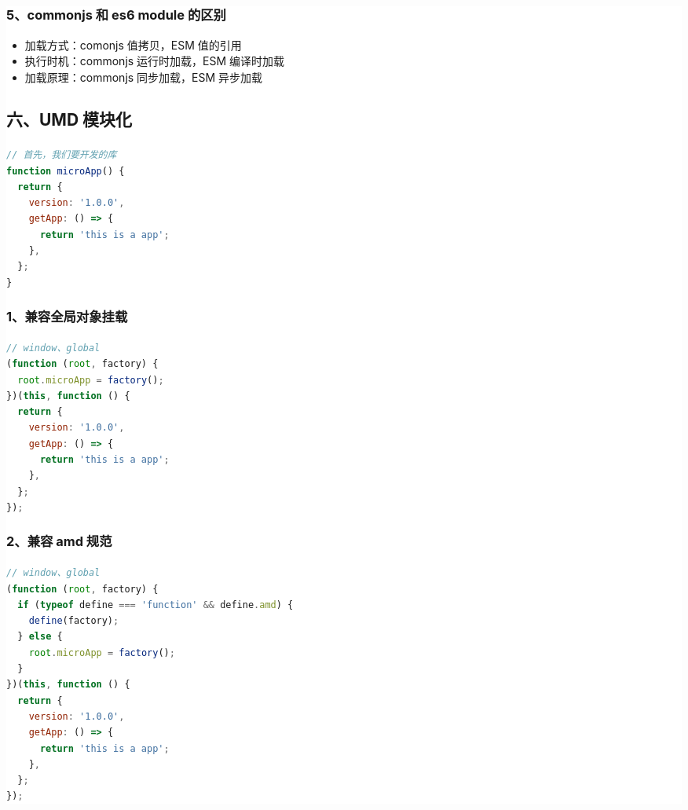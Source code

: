 ### 5、commonjs 和 es6 module 的区别

- 加载方式：comonjs 值拷贝，ESM 值的引用
- 执行时机：commonjs 运行时加载，ESM 编译时加载
- 加载原理：commonjs 同步加载，ESM 异步加载

## 六、UMD 模块化

```js
// 首先，我们要开发的库
function microApp() {
  return {
    version: '1.0.0',
    getApp: () => {
      return 'this is a app';
    },
  };
}
```

### 1、兼容全局对象挂载

```js
// window、global
(function (root, factory) {
  root.microApp = factory();
})(this, function () {
  return {
    version: '1.0.0',
    getApp: () => {
      return 'this is a app';
    },
  };
});
```

### 2、兼容 amd 规范

```js
// window、global
(function (root, factory) {
  if (typeof define === 'function' && define.amd) {
    define(factory);
  } else {
    root.microApp = factory();
  }
})(this, function () {
  return {
    version: '1.0.0',
    getApp: () => {
      return 'this is a app';
    },
  };
});
```
